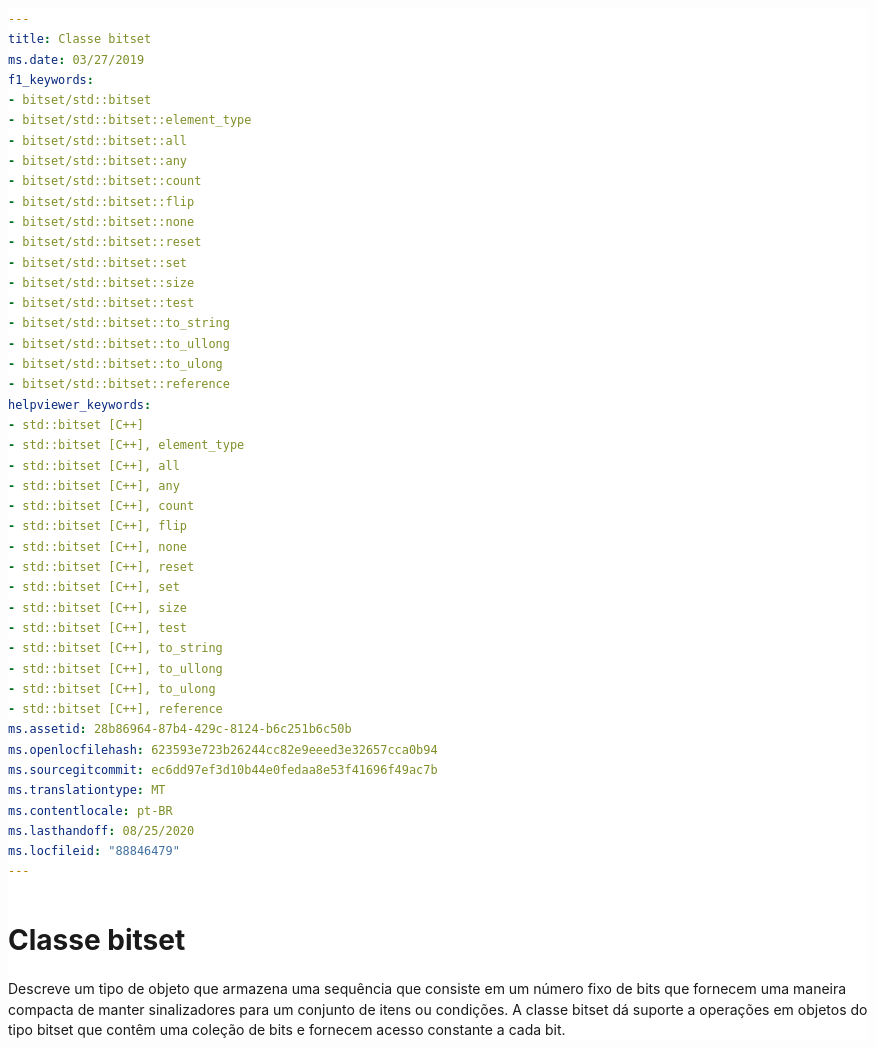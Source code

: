 ```yaml
---
title: Classe bitset
ms.date: 03/27/2019
f1_keywords:
- bitset/std::bitset
- bitset/std::bitset::element_type
- bitset/std::bitset::all
- bitset/std::bitset::any
- bitset/std::bitset::count
- bitset/std::bitset::flip
- bitset/std::bitset::none
- bitset/std::bitset::reset
- bitset/std::bitset::set
- bitset/std::bitset::size
- bitset/std::bitset::test
- bitset/std::bitset::to_string
- bitset/std::bitset::to_ullong
- bitset/std::bitset::to_ulong
- bitset/std::bitset::reference
helpviewer_keywords:
- std::bitset [C++]
- std::bitset [C++], element_type
- std::bitset [C++], all
- std::bitset [C++], any
- std::bitset [C++], count
- std::bitset [C++], flip
- std::bitset [C++], none
- std::bitset [C++], reset
- std::bitset [C++], set
- std::bitset [C++], size
- std::bitset [C++], test
- std::bitset [C++], to_string
- std::bitset [C++], to_ullong
- std::bitset [C++], to_ulong
- std::bitset [C++], reference
ms.assetid: 28b86964-87b4-429c-8124-b6c251b6c50b
ms.openlocfilehash: 623593e723b26244cc82e9eeed3e32657cca0b94
ms.sourcegitcommit: ec6dd97ef3d10b44e0fedaa8e53f41696f49ac7b
ms.translationtype: MT
ms.contentlocale: pt-BR
ms.lasthandoff: 08/25/2020
ms.locfileid: "88846479"
---
```

# <a name="bitset-class"></a>Classe bitset

Descreve um tipo de objeto que armazena uma sequência que consiste em um número fixo de bits que fornecem uma maneira compacta de manter sinalizadores para um conjunto de itens ou condições. A classe bitset dá suporte a operações em objetos do tipo bitset que contêm uma coleção de bits e fornecem acesso constante a cada bit.
